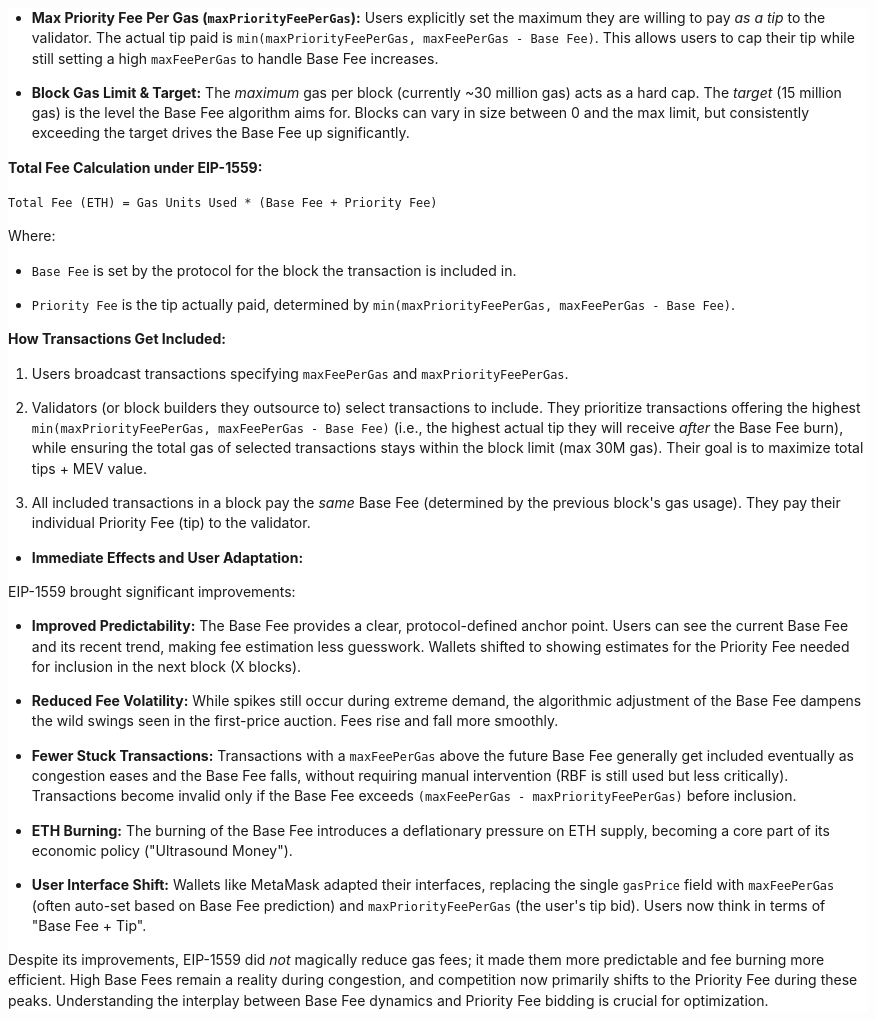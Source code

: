 *   **Max Priority Fee Per Gas (`maxPriorityFeePerGas`):** Users explicitly set the maximum they are willing to pay *as a tip* to the validator. The actual tip paid is `min(maxPriorityFeePerGas, maxFeePerGas - Base Fee)`. This allows users to cap their tip while still setting a high `maxFeePerGas` to handle Base Fee increases.

*   **Block Gas Limit & Target:** The *maximum* gas per block (currently ~30 million gas) acts as a hard cap. The *target* (15 million gas) is the level the Base Fee algorithm aims for. Blocks can vary in size between 0 and the max limit, but consistently exceeding the target drives the Base Fee up significantly.

**Total Fee Calculation under EIP-1559:**

`Total Fee (ETH) = Gas Units Used * (Base Fee + Priority Fee)`

Where:

*   `Base Fee` is set by the protocol for the block the transaction is included in.

*   `Priority Fee` is the tip actually paid, determined by `min(maxPriorityFeePerGas, maxFeePerGas - Base Fee)`.

**How Transactions Get Included:**

1.  Users broadcast transactions specifying `maxFeePerGas` and `maxPriorityFeePerGas`.

2.  Validators (or block builders they outsource to) select transactions to include. They prioritize transactions offering the highest `min(maxPriorityFeePerGas, maxFeePerGas - Base Fee)` (i.e., the highest actual tip they will receive *after* the Base Fee burn), while ensuring the total gas of selected transactions stays within the block limit (max 30M gas). Their goal is to maximize total tips + MEV value.

3.  All included transactions in a block pay the *same* Base Fee (determined by the previous block's gas usage). They pay their individual Priority Fee (tip) to the validator.

*   **Immediate Effects and User Adaptation:**

EIP-1559 brought significant improvements:

*   **Improved Predictability:** The Base Fee provides a clear, protocol-defined anchor point. Users can see the current Base Fee and its recent trend, making fee estimation less guesswork. Wallets shifted to showing estimates for the Priority Fee needed for inclusion in the next block (X blocks).

*   **Reduced Fee Volatility:** While spikes still occur during extreme demand, the algorithmic adjustment of the Base Fee dampens the wild swings seen in the first-price auction. Fees rise and fall more smoothly.

*   **Fewer Stuck Transactions:** Transactions with a `maxFeePerGas` above the future Base Fee generally get included eventually as congestion eases and the Base Fee falls, without requiring manual intervention (RBF is still used but less critically). Transactions become invalid only if the Base Fee exceeds `(maxFeePerGas - maxPriorityFeePerGas)` before inclusion.

*   **ETH Burning:** The burning of the Base Fee introduces a deflationary pressure on ETH supply, becoming a core part of its economic policy ("Ultrasound Money").

*   **User Interface Shift:** Wallets like MetaMask adapted their interfaces, replacing the single `gasPrice` field with `maxFeePerGas` (often auto-set based on Base Fee prediction) and `maxPriorityFeePerGas` (the user's tip bid). Users now think in terms of "Base Fee + Tip".

Despite its improvements, EIP-1559 did *not* magically reduce gas fees; it made them more predictable and fee burning more efficient. High Base Fees remain a reality during congestion, and competition now primarily shifts to the Priority Fee during these peaks. Understanding the interplay between Base Fee dynamics and Priority Fee bidding is crucial for optimization.
